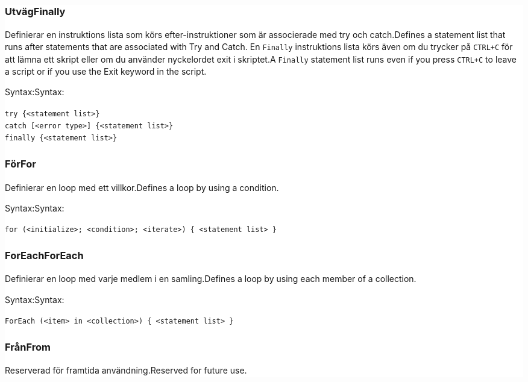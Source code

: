 ### <a name="finally"></a><span data-ttu-id="8f08e-247">Utväg</span><span class="sxs-lookup"><span data-stu-id="8f08e-247">Finally</span></span>

<span data-ttu-id="8f08e-248">Definierar en instruktions lista som körs efter-instruktioner som är associerade med try och catch.</span><span class="sxs-lookup"><span data-stu-id="8f08e-248">Defines a statement list that runs after statements that are associated with Try and Catch.</span></span> <span data-ttu-id="8f08e-249">En `Finally` instruktions lista körs även om du trycker på `CTRL+C` för att lämna ett skript eller om du använder nyckelordet exit i skriptet.</span><span class="sxs-lookup"><span data-stu-id="8f08e-249">A `Finally` statement list runs even if you press `CTRL+C` to leave a script or if you use the Exit keyword in the script.</span></span>

<span data-ttu-id="8f08e-250">Syntax:</span><span class="sxs-lookup"><span data-stu-id="8f08e-250">Syntax:</span></span>

```Syntax
try {<statement list>}
catch [<error type>] {<statement list>}
finally {<statement list>}
```

### <a name="for"></a><span data-ttu-id="8f08e-251">För</span><span class="sxs-lookup"><span data-stu-id="8f08e-251">For</span></span>

<span data-ttu-id="8f08e-252">Definierar en loop med ett villkor.</span><span class="sxs-lookup"><span data-stu-id="8f08e-252">Defines a loop by using a condition.</span></span>

<span data-ttu-id="8f08e-253">Syntax:</span><span class="sxs-lookup"><span data-stu-id="8f08e-253">Syntax:</span></span>

```Syntax
for (<initialize>; <condition>; <iterate>) { <statement list> }
```

### <a name="foreach"></a><span data-ttu-id="8f08e-254">ForEach</span><span class="sxs-lookup"><span data-stu-id="8f08e-254">ForEach</span></span>

<span data-ttu-id="8f08e-255">Definierar en loop med varje medlem i en samling.</span><span class="sxs-lookup"><span data-stu-id="8f08e-255">Defines a loop by using each member of a collection.</span></span>

<span data-ttu-id="8f08e-256">Syntax:</span><span class="sxs-lookup"><span data-stu-id="8f08e-256">Syntax:</span></span>

```Syntax
ForEach (<item> in <collection>) { <statement list> }
```

### <a name="from"></a><span data-ttu-id="8f08e-257">Från</span><span class="sxs-lookup"><span data-stu-id="8f08e-257">From</span></span>

<span data-ttu-id="8f08e-258">Reserverad för framtida användning.</span><span class="sxs-lookup"><span data-stu-id="8f08e-258">Reserved for future use.</span></span>
